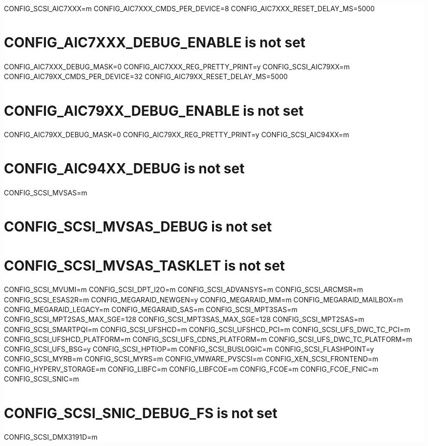 CONFIG_SCSI_AIC7XXX=m
CONFIG_AIC7XXX_CMDS_PER_DEVICE=8
CONFIG_AIC7XXX_RESET_DELAY_MS=5000
# CONFIG_AIC7XXX_DEBUG_ENABLE is not set
CONFIG_AIC7XXX_DEBUG_MASK=0
CONFIG_AIC7XXX_REG_PRETTY_PRINT=y
CONFIG_SCSI_AIC79XX=m
CONFIG_AIC79XX_CMDS_PER_DEVICE=32
CONFIG_AIC79XX_RESET_DELAY_MS=5000
# CONFIG_AIC79XX_DEBUG_ENABLE is not set
CONFIG_AIC79XX_DEBUG_MASK=0
CONFIG_AIC79XX_REG_PRETTY_PRINT=y
CONFIG_SCSI_AIC94XX=m
# CONFIG_AIC94XX_DEBUG is not set
CONFIG_SCSI_MVSAS=m
# CONFIG_SCSI_MVSAS_DEBUG is not set
# CONFIG_SCSI_MVSAS_TASKLET is not set
CONFIG_SCSI_MVUMI=m
CONFIG_SCSI_DPT_I2O=m
CONFIG_SCSI_ADVANSYS=m
CONFIG_SCSI_ARCMSR=m
CONFIG_SCSI_ESAS2R=m
CONFIG_MEGARAID_NEWGEN=y
CONFIG_MEGARAID_MM=m
CONFIG_MEGARAID_MAILBOX=m
CONFIG_MEGARAID_LEGACY=m
CONFIG_MEGARAID_SAS=m
CONFIG_SCSI_MPT3SAS=m
CONFIG_SCSI_MPT2SAS_MAX_SGE=128
CONFIG_SCSI_MPT3SAS_MAX_SGE=128
CONFIG_SCSI_MPT2SAS=m
CONFIG_SCSI_SMARTPQI=m
CONFIG_SCSI_UFSHCD=m
CONFIG_SCSI_UFSHCD_PCI=m
CONFIG_SCSI_UFS_DWC_TC_PCI=m
CONFIG_SCSI_UFSHCD_PLATFORM=m
CONFIG_SCSI_UFS_CDNS_PLATFORM=m
CONFIG_SCSI_UFS_DWC_TC_PLATFORM=m
CONFIG_SCSI_UFS_BSG=y
CONFIG_SCSI_HPTIOP=m
CONFIG_SCSI_BUSLOGIC=m
CONFIG_SCSI_FLASHPOINT=y
CONFIG_SCSI_MYRB=m
CONFIG_SCSI_MYRS=m
CONFIG_VMWARE_PVSCSI=m
CONFIG_XEN_SCSI_FRONTEND=m
CONFIG_HYPERV_STORAGE=m
CONFIG_LIBFC=m
CONFIG_LIBFCOE=m
CONFIG_FCOE=m
CONFIG_FCOE_FNIC=m
CONFIG_SCSI_SNIC=m
# CONFIG_SCSI_SNIC_DEBUG_FS is not set
CONFIG_SCSI_DMX3191D=m